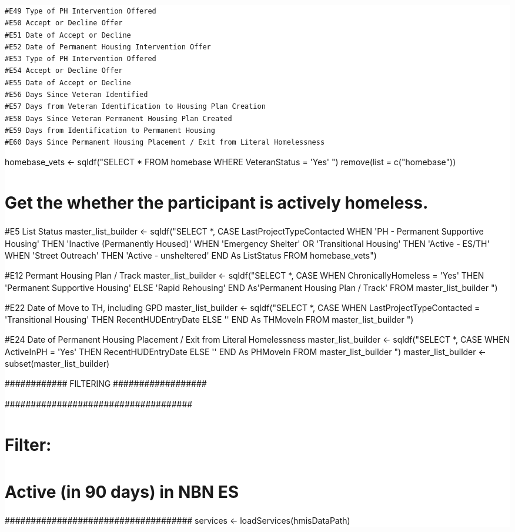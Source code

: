     #E49 Type of PH Intervention Offered
    #E50 Accept or Decline Offer
    #E51 Date of Accept or Decline
    #E52 Date of Permanent Housing Intervention Offer
    #E53 Type of PH Intervention Offered
    #E54 Accept or Decline Offer
    #E55 Date of Accept or Decline
    #E56 Days Since Veteran Identified
    #E57 Days from Veteran Identification to Housing Plan Creation
    #E58 Days Since Veteran Permanent Housing Plan Created
    #E59 Days from Identification to Permanent Housing
    #E60 Days Since Permanent Housing Placement / Exit from Literal Homelessness

homebase_vets <- sqldf("SELECT *
                        FROM homebase
                        WHERE VeteranStatus = 'Yes'
                        ")
remove(list = c("homebase"))

# Get the whether the participant is actively homeless.

#E5  List Status
master_list_builder <- sqldf("SELECT *, CASE LastProjectTypeContacted
                        WHEN 'PH - Permanent Supportive Housing' THEN 'Inactive (Permanently Housed)'
                        WHEN 'Emergency Shelter' OR 'Transitional Housing' THEN 'Active - ES/TH'
                        WHEN 'Street Outreach' THEN 'Active - unsheltered'
                        END As ListStatus
                        FROM homebase_vets")

#E12 Permant Housing Plan / Track
master_list_builder <- sqldf("SELECT *, CASE 
              WHEN ChronicallyHomeless = 'Yes' THEN 'Permanent Supportive Housing'
              ELSE 'Rapid Rehousing'
              END As'Permanent Housing Plan / Track'
              FROM master_list_builder
              ")

#E22 Date of Move to TH, including GPD
master_list_builder <- sqldf("SELECT *, CASE
                              WHEN LastProjectTypeContacted = 'Transitional Housing' THEN RecentHUDEntryDate
                              ELSE ''
                              END As THMoveIn
                              FROM master_list_builder
                              ")

#E24 Date of Permanent Housing Placement / Exit from Literal Homelessness
master_list_builder <- sqldf("SELECT *, CASE
                              WHEN ActiveInPH = 'Yes' THEN RecentHUDEntryDate
                              ELSE ''
                              END As PHMoveIn
                              FROM master_list_builder
                              ")
master_list_builder <- subset(master_list_builder)

############ FILTERING ##################

####################################
# Filter:                          #
# Active (in 90 days) in NBN ES    #
####################################
services <- loadServices(hmisDataPath)
